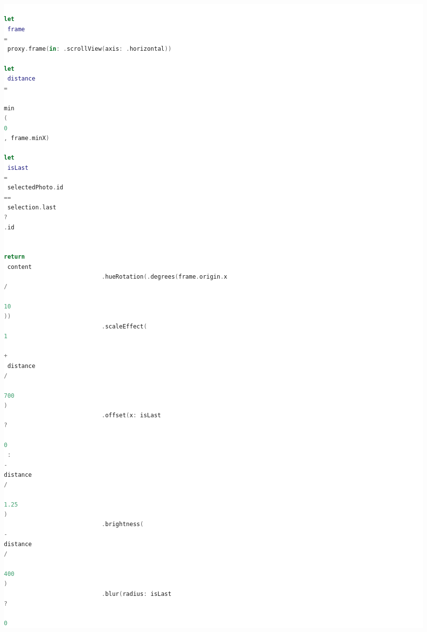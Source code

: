 ```swift
                        
let
 frame 
=
 proxy.frame(in: .scrollView(axis: .horizontal))
                        
let
 distance 
=
 
min
(
0
, frame.minX)
                        
let
 isLast 
=
 selectedPhoto.id 
==
 selection.last
?
.id
                        
                        
return
 content
                            .hueRotation(.degrees(frame.origin.x 
/
 
10
))
                            .scaleEffect(
1
 
+
 distance 
/
 
700
)
                            .offset(x: isLast 
?
 
0
 : 
-
distance 
/
 
1.25
)
                            .brightness(
-
distance 
/
 
400
)
                            .blur(radius: isLast 
?
 
0
```